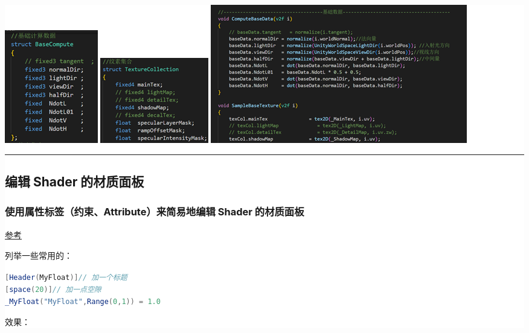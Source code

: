 ![img](Images/clip_image004.png)    ![img](Images/clip_image005.png) ![img](Images/clip_image006.png)



---



## 编辑 Shader 的材质面板



### 使用属性标签（约束、Attribute）来简易地编辑 Shader 的材质面板

[参考](https://docs.unity3d.com/Manual/SL-Properties.html)

列举一些常用的：

```c#
[Header(MyFloat)]// 加一个标题
[space(20)]// 加一点空隙
_MyFloat("MyFloat",Range(0,1)) = 1.0
```

效果：
